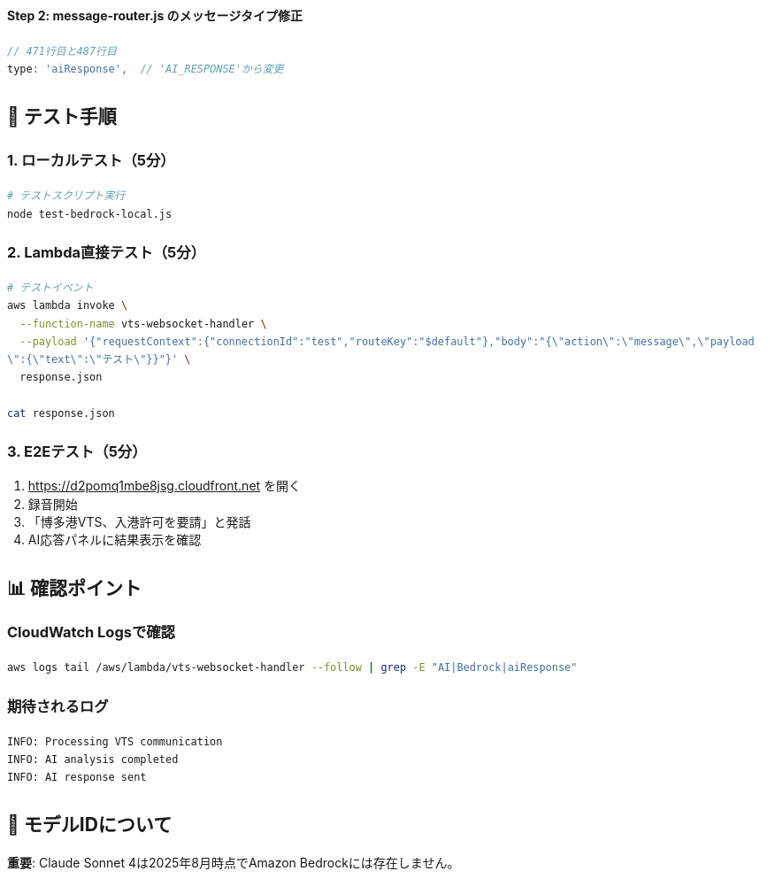 #### Step 2: message-router.js のメッセージタイプ修正
```javascript
// 471行目と487行目
type: 'aiResponse',  // 'AI_RESPONSE'から変更
```

## 🧪 テスト手順

### 1. ローカルテスト（5分）
```bash
# テストスクリプト実行
node test-bedrock-local.js
```

### 2. Lambda直接テスト（5分）
```bash
# テストイベント
aws lambda invoke \
  --function-name vts-websocket-handler \
  --payload '{"requestContext":{"connectionId":"test","routeKey":"$default"},"body":"{\"action\":\"message\",\"payload\":{\"text\":\"テスト\"}}"}' \
  response.json

cat response.json
```

### 3. E2Eテスト（5分）
1. https://d2pomq1mbe8jsg.cloudfront.net を開く
2. 録音開始
3. 「博多港VTS、入港許可を要請」と発話
4. AI応答パネルに結果表示を確認

## 📊 確認ポイント

### CloudWatch Logsで確認
```bash
aws logs tail /aws/lambda/vts-websocket-handler --follow | grep -E "AI|Bedrock|aiResponse"
```

### 期待されるログ
```
INFO: Processing VTS communication
INFO: AI analysis completed
INFO: AI response sent
```

## 🚨 モデルIDについて

**重要**: Claude Sonnet 4は2025年8月時点でAmazon Bedrockには存在しません。
